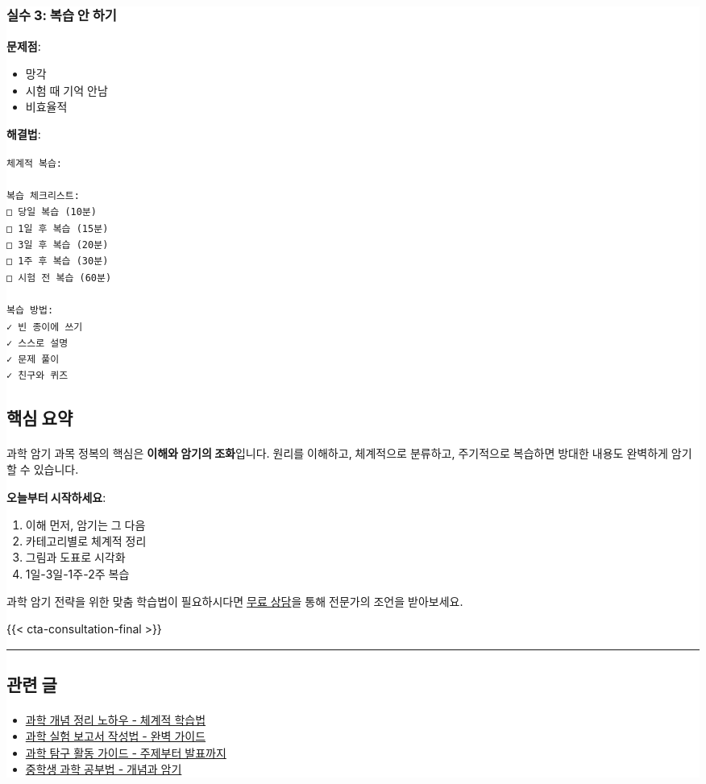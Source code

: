 ### 실수 3: 복습 안 하기

**문제점**:
- 망각
- 시험 때 기억 안남
- 비효율적

**해결법**:

```
체계적 복습:

복습 체크리스트:
□ 당일 복습 (10분)
□ 1일 후 복습 (15분)
□ 3일 후 복습 (20분)
□ 1주 후 복습 (30분)
□ 시험 전 복습 (60분)

복습 방법:
✓ 빈 종이에 쓰기
✓ 스스로 설명
✓ 문제 풀이
✓ 친구와 퀴즈
```

## 핵심 요약

과학 암기 과목 정복의 핵심은 **이해와 암기의 조화**입니다. 원리를 이해하고, 체계적으로 분류하고, 주기적으로 복습하면 방대한 내용도 완벽하게 암기할 수 있습니다.

**오늘부터 시작하세요**:
1. 이해 먼저, 암기는 그 다음
2. 카테고리별로 체계적 정리
3. 그림과 도표로 시각화
4. 1일-3일-1주-2주 복습

과학 암기 전략을 위한 맞춤 학습법이 필요하시다면 [무료 상담](/consultation/)을 통해 전문가의 조언을 받아보세요.

{{< cta-consultation-final >}}

---

## 관련 글

- [과학 개념 정리 노하우 - 체계적 학습법](/subjects/science/science-concept-organization/)
- [과학 실험 보고서 작성법 - 완벽 가이드](/subjects/science/science-experiment-report-guide/)
- [과학 탐구 활동 가이드 - 주제부터 발표까지](/subjects/science/science-research-guide/)
- [중학생 과학 공부법 - 개념과 암기](/middle/science-study-methods/)
